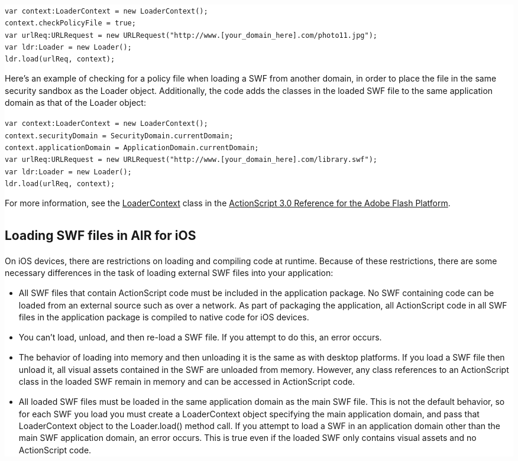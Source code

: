     var context:LoaderContext = new LoaderContext();
    context.checkPolicyFile = true;
    var urlReq:URLRequest = new URLRequest("http://www.[your_domain_here].com/photo11.jpg");
    var ldr:Loader = new Loader();
    ldr.load(urlReq, context);

Here’s an example of checking for a policy file when loading a SWF from another
domain, in order to place the file in the same security sandbox as the Loader
object. Additionally, the code adds the classes in the loaded SWF file to the
same application domain as that of the Loader object:

    var context:LoaderContext = new LoaderContext();
    context.securityDomain = SecurityDomain.currentDomain;
    context.applicationDomain = ApplicationDomain.currentDomain;
    var urlReq:URLRequest = new URLRequest("http://www.[your_domain_here].com/library.swf");
    var ldr:Loader = new Loader();
    ldr.load(urlReq, context);

For more information, see the <a
href="http://help.adobe.com/en_US/FlashPlatform/reference/actionscript/3/flash/system/LoaderContext.html"
target="_self">LoaderContext</a> class in the <a
href="http://help.adobe.com/en_US/FlashPlatform/reference/actionscript/3/flash/system/LoaderContext.html"
target="_self">ActionScript 3.0 Reference for the Adobe Flash Platform</a>.

</div>

</div>

<div>

## Loading SWF files in AIR for iOS

<div>

On iOS devices, there are restrictions on loading and compiling code at runtime.
Because of these restrictions, there are some necessary differences in the task
of loading external SWF files into your application:

- All SWF files that contain ActionScript code must be included in the
  application package. No SWF containing code can be loaded from an external
  source such as over a network. As part of packaging the application, all
  ActionScript code in all SWF files in the application package is compiled to
  native code for iOS devices.

- You can’t load, unload, and then re-load a SWF file. If you attempt to do
  this, an error occurs.

- The behavior of loading into memory and then unloading it is the same as with
  desktop platforms. If you load a SWF file then unload it, all visual assets
  contained in the SWF are unloaded from memory. However, any class references
  to an ActionScript class in the loaded SWF remain in memory and can be
  accessed in ActionScript code.

- All loaded SWF files must be loaded in the same application domain as the main
  SWF file. This is not the default behavior, so for each SWF you load you must
  create a LoaderContext object specifying the main application domain, and pass
  that LoaderContext object to the Loader.load() method call. If you attempt to
  load a SWF in an application domain other than the main SWF application
  domain, an error occurs. This is true even if the loaded SWF only contains
  visual assets and no ActionScript code.
